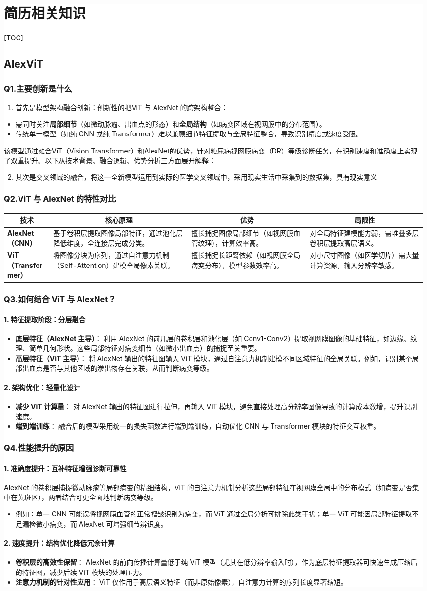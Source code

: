 # 简历相关知识

[TOC]



## AlexViT

### **Q1.主要创新是什么**

1. 首先是模型架构融合创新：创新性的把ViT 与 AlexNet 的跨架构整合：

- 需同时关注**局部细节**（如微动脉瘤、出血点的形态）和**全局结构**（如病变区域在视网膜中的分布范围）。
- 传统单一模型（如纯 CNN 或纯 Transformer）难以兼顾细节特征提取与全局特征整合，导致识别精度或速度受限。

该模型通过融合ViT（Vision Transformer）和AlexNet的优势，针对糖尿病视网膜病变（DR）等级诊断任务，在识别速度和准确度上实现了双重提升。以下从技术背景、融合逻辑、优势分析三方面展开解释：

2. 其次是交叉领域的融合，将这一全新模型运用到实际的医学交叉领域中，采用现实生活中采集到的数据集，具有现实意义

### **Q2.ViT 与 AlexNet 的特性对比**

| **技术**               | **核心原理**                                                 | **优势**                                                     | **局限性**                                                 |
| ---------------------- | ------------------------------------------------------------ | ------------------------------------------------------------ | ---------------------------------------------------------- |
| **AlexNet（CNN）**     | 基于卷积层提取图像局部特征，通过池化层降低维度，全连接层完成分类。 | 擅长捕捉图像局部细节（如视网膜血管纹理），计算效率高。       | 对全局特征建模能力弱，需堆叠多层卷积层提取高层语义。       |
| **ViT（Transformer）** | 将图像分块为序列，通过自注意力机制（Self-Attention）建模全局像素关联。 | 擅长捕捉长距离依赖（如视网膜全局病变分布），模型参数效率高。 | 对小尺寸图像（如医学切片）需大量计算资源，输入分辨率敏感。 |

### **Q3.如何结合 ViT 与 AlexNet？**

#### 1. **特征提取阶段：分层融合**

- **底层特征（AlexNet 主导）**： 利用 AlexNet 的前几层的卷积层和池化层（如 Conv1-Conv2）提取视网膜图像的基础特征，如边缘、纹理、简单几何形状。这些局部特征对病变细节（如微小出血点）的捕捉至关重要。
- **高层特征（ViT 主导）**： 将 AlexNet 输出的特征图输入 ViT 模块，通过自注意力机制建模不同区域特征的全局关联。例如，识别某个局部出血点是否与其他区域的渗出物存在关联，从而判断病变等级。

#### 2. **架构优化：轻量化设计**

- **减少 ViT 计算量**： 对 AlexNet 输出的特征图进行拉伸，再输入 ViT 模块，避免直接处理高分辨率图像导致的计算成本激增，提升识别速度。
- **端到端训练**： 融合后的模型采用统一的损失函数进行端到端训练，自动优化 CNN 与 Transformer 模块的特征交互权重。

### **Q4.性能提升的原因**

#### 1. **准确度提升：互补特征增强诊断可靠性**

AlexNet 的卷积层捕捉微动脉瘤等局部病变的精细结构，ViT 的自注意力机制分析这些局部特征在视网膜全局中的分布模式（如病变是否集中在黄斑区），两者结合可更全面地判断病变等级。

- 例如：单一 CNN 可能误将视网膜血管的正常褶皱识别为病变，而 ViT 通过全局分析可排除此类干扰；单一 ViT 可能因局部特征提取不足漏检微小病变，而 AlexNet 可增强细节辨识度。

#### 2. **速度提升：结构优化降低冗余计算**

- **卷积层的高效性保留**： AlexNet 的前向传播计算量低于纯 ViT 模型（尤其在低分辨率输入时），作为底层特征提取器可快速生成压缩后的特征图，减少后续 ViT 模块的处理压力。
- **注意力机制的针对性应用**： ViT 仅作用于高层语义特征（而非原始像素），自注意力计算的序列长度显著缩短。
